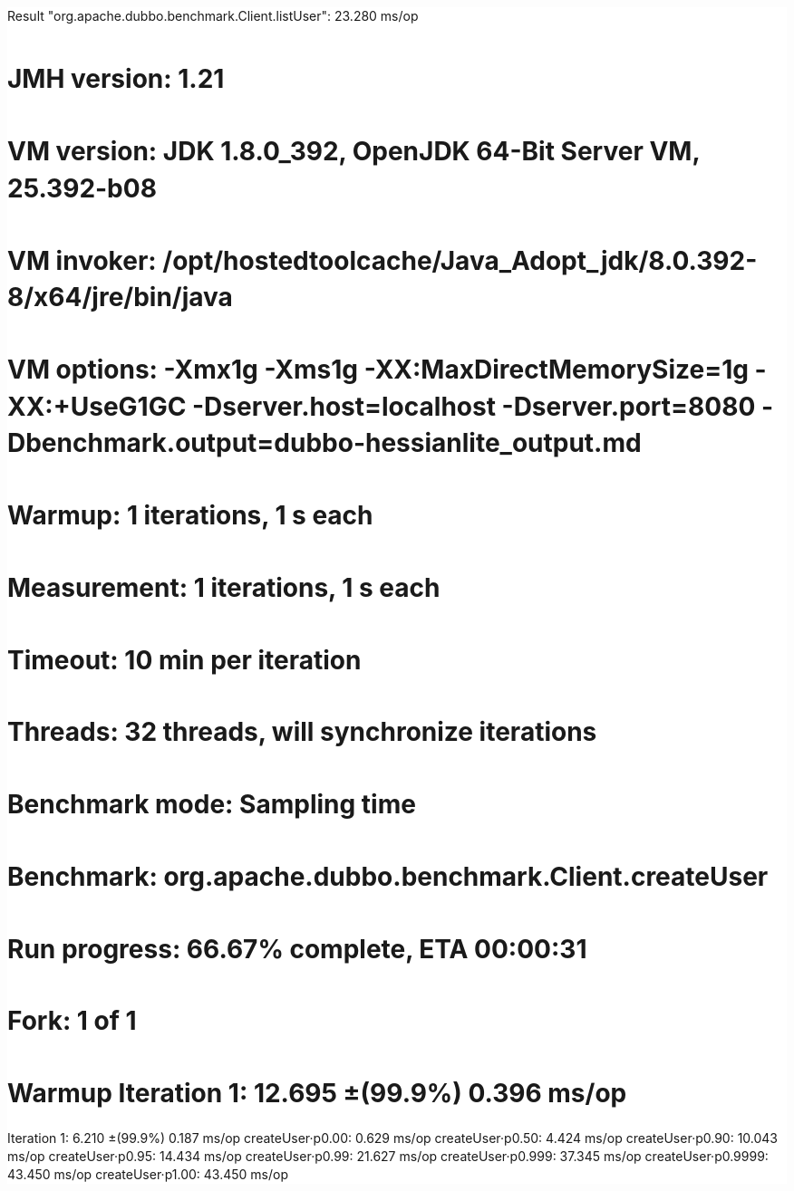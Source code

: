 
Result "org.apache.dubbo.benchmark.Client.listUser":
  23.280 ms/op


# JMH version: 1.21
# VM version: JDK 1.8.0_392, OpenJDK 64-Bit Server VM, 25.392-b08
# VM invoker: /opt/hostedtoolcache/Java_Adopt_jdk/8.0.392-8/x64/jre/bin/java
# VM options: -Xmx1g -Xms1g -XX:MaxDirectMemorySize=1g -XX:+UseG1GC -Dserver.host=localhost -Dserver.port=8080 -Dbenchmark.output=dubbo-hessianlite_output.md
# Warmup: 1 iterations, 1 s each
# Measurement: 1 iterations, 1 s each
# Timeout: 10 min per iteration
# Threads: 32 threads, will synchronize iterations
# Benchmark mode: Sampling time
# Benchmark: org.apache.dubbo.benchmark.Client.createUser

# Run progress: 66.67% complete, ETA 00:00:31
# Fork: 1 of 1
# Warmup Iteration   1: 12.695 ±(99.9%) 0.396 ms/op
Iteration   1: 6.210 ±(99.9%) 0.187 ms/op
                 createUser·p0.00:   0.629 ms/op
                 createUser·p0.50:   4.424 ms/op
                 createUser·p0.90:   10.043 ms/op
                 createUser·p0.95:   14.434 ms/op
                 createUser·p0.99:   21.627 ms/op
                 createUser·p0.999:  37.345 ms/op
                 createUser·p0.9999: 43.450 ms/op
                 createUser·p1.00:   43.450 ms/op
